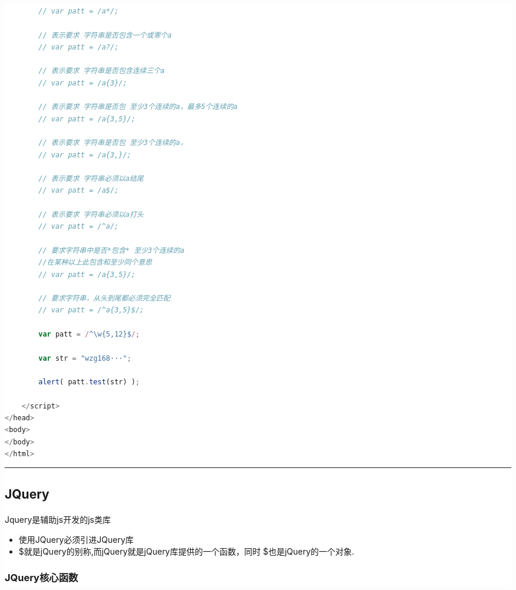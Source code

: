 ~~~javascript
        // var patt = /a*/;
        
        // 表示要求 字符串是否包含一个或零个a
        // var patt = /a?/;
        
        // 表示要求 字符串是否包含连续三个a
        // var patt = /a{3}/;
        
        // 表示要求 字符串是否包 至少3个连续的a，最多5个连续的a
        // var patt = /a{3,5}/;
        
        // 表示要求 字符串是否包 至少3个连续的a，
        // var patt = /a{3,}/;
        
        // 表示要求 字符串必须以a结尾
        // var patt = /a$/;
        
        // 表示要求 字符串必须以a打头
        // var patt = /^a/;

        // 要求字符串中是否*包含* 至少3个连续的a 
        //在某种以上此包含和至少同个意思
        // var patt = /a{3,5}/;
        
        // 要求字符串，从头到尾都必须完全匹配
        // var patt = /^a{3,5}$/;

        var patt = /^\w{5,12}$/;

        var str = "wzg168···";

        alert( patt.test(str) );

    </script>
</head>
<body>
</body>
</html>
~~~

---

## JQuery

Jquery是辅助js开发的js类库

- 使用JQuery必须引进JQuery库
- $就是jQuery的别称,而jQuery就是jQuery库提供的一个函数，同时 $也是jQuery的一个对象.

### JQuery核心函数
